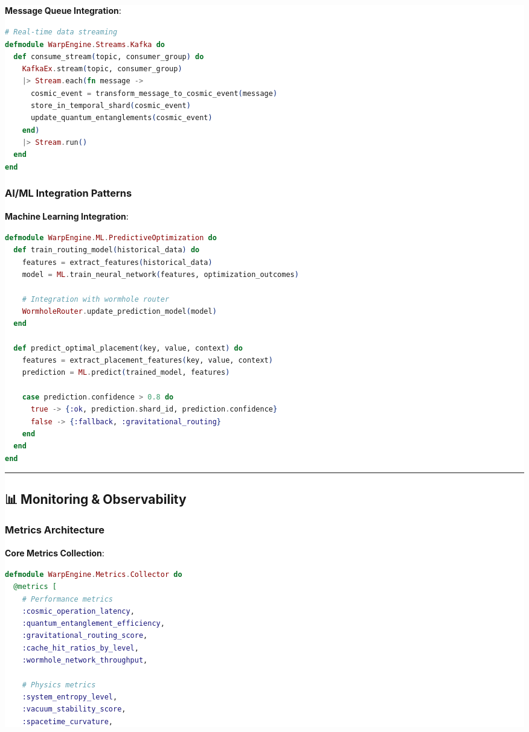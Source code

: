 ```elixir
```

**Message Queue Integration**:
```elixir
# Real-time data streaming
defmodule WarpEngine.Streams.Kafka do
  def consume_stream(topic, consumer_group) do
    KafkaEx.stream(topic, consumer_group)
    |> Stream.each(fn message ->
      cosmic_event = transform_message_to_cosmic_event(message)
      store_in_temporal_shard(cosmic_event)
      update_quantum_entanglements(cosmic_event)
    end)
    |> Stream.run()
  end
end
```

### **AI/ML Integration Patterns**

**Machine Learning Integration**:
```elixir
defmodule WarpEngine.ML.PredictiveOptimization do
  def train_routing_model(historical_data) do
    features = extract_features(historical_data)
    model = ML.train_neural_network(features, optimization_outcomes)
    
    # Integration with wormhole router
    WormholeRouter.update_prediction_model(model)
  end
  
  def predict_optimal_placement(key, value, context) do
    features = extract_placement_features(key, value, context)
    prediction = ML.predict(trained_model, features)
    
    case prediction.confidence > 0.8 do
      true -> {:ok, prediction.shard_id, prediction.confidence}
      false -> {:fallback, :gravitational_routing}
    end
  end
end
```

---

## 📊 **Monitoring & Observability**

### **Metrics Architecture**

**Core Metrics Collection**:
```elixir
defmodule WarpEngine.Metrics.Collector do
  @metrics [
    # Performance metrics
    :cosmic_operation_latency,
    :quantum_entanglement_efficiency,
    :gravitational_routing_score,
    :cache_hit_ratios_by_level,
    :wormhole_network_throughput,
    
    # Physics metrics
    :system_entropy_level,
    :vacuum_stability_score,
    :spacetime_curvature,
```